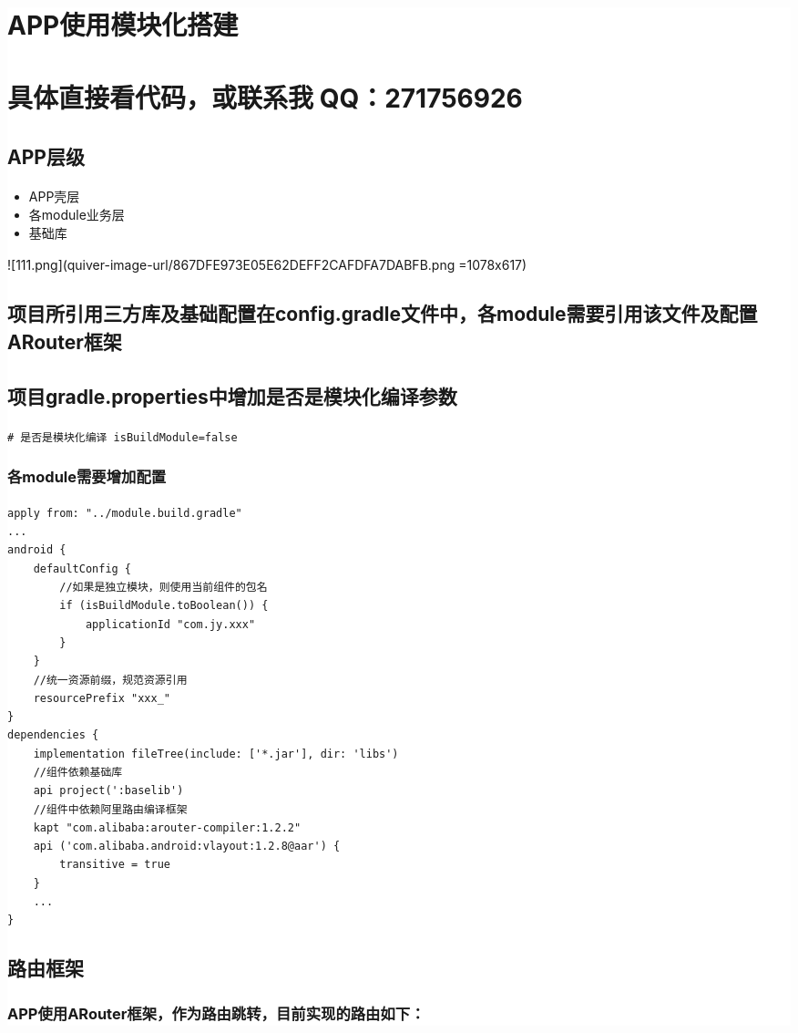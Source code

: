 # APP使用模块化搭建
# 具体直接看代码，或联系我 QQ：271756926

## APP层级
* APP壳层
* 各module业务层
* 基础库

![111.png](quiver-image-url/867DFE973E05E62DEFF2CAFDFA7DABFB.png =1078x617)


## 项目所引用三方库及基础配置在config.gradle文件中，各module需要引用该文件及配置ARouter框架
## 项目gradle.properties中增加是否是模块化编译参数
`# 是否是模块化编译
isBuildModule=false`

### 各module需要增加配置
```
apply from: "../module.build.gradle"
... 
android {
    defaultConfig {
        //如果是独立模块，则使用当前组件的包名
        if (isBuildModule.toBoolean()) {
            applicationId "com.jy.xxx"
        }
    }
    //统一资源前缀，规范资源引用
    resourcePrefix "xxx_"
}
dependencies {
    implementation fileTree(include: ['*.jar'], dir: 'libs')
    //组件依赖基础库
    api project(':baselib')
    //组件中依赖阿里路由编译框架
    kapt "com.alibaba:arouter-compiler:1.2.2"
    api ('com.alibaba.android:vlayout:1.2.8@aar') {
        transitive = true
    }
    ...
}
```

## 路由框架
### APP使用ARouter框架，作为路由跳转，目前实现的路由如下：
